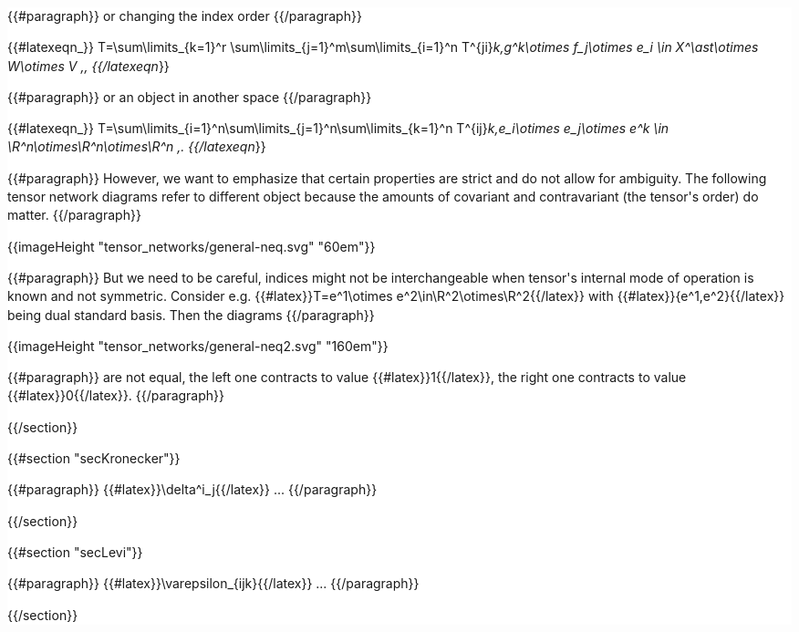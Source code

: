   {{#paragraph}}
    or changing the index order 
  {{/paragraph}}

  {{#latexeqn_}}
    T=\sum\limits_{k=1}^r \sum\limits_{j=1}^m\sum\limits_{i=1}^n
      T^{ji}_k\,g^k\otimes f_j\otimes e_i \in X^\ast\otimes W\otimes V
      \,,
  {{/latexeqn_}}

  {{#paragraph}}
    or an object in another space 
  {{/paragraph}}

  {{#latexeqn_}}
    T=\sum\limits_{i=1}^n\sum\limits_{j=1}^n\sum\limits_{k=1}^n
      T^{ij}_k\,e_i\otimes e_j\otimes e^k \in \R^n\otimes\R^n\otimes\R^n
      \,.
  {{/latexeqn_}}

  {{#paragraph}}
    However, we want to emphasize that certain properties are strict and do 
    not allow for ambiguity. The following tensor network diagrams 
    refer to different object because the amounts of covariant and contravariant 
    (the tensor's order) do matter.
  {{/paragraph}}

  {{imageHeight "tensor_networks/general-neq.svg" "60em"}}

  {{#paragraph}}
    But we need to be careful, indices might not 
    be interchangeable when tensor's internal mode of operation
    is known and not symmetric. Consider e.g.
    {{#latex}}T=e^1\otimes e^2\in\R^2\otimes\R^2{{/latex}}
    with {{#latex}}\{e^1,e^2\}{{/latex}} being dual standard 
    basis. Then the diagrams
  {{/paragraph}}

  {{imageHeight "tensor_networks/general-neq2.svg" "160em"}}

  {{#paragraph}}
    are not equal, the left one contracts to value {{#latex}}1{{/latex}}, 
    the right one contracts to value {{#latex}}0{{/latex}}.
  {{/paragraph}}

{{/section}}

{{#section "secKronecker"}}

  {{#paragraph}}
    {{#latex}}\delta^i_j{{/latex}} ...
  {{/paragraph}}

{{/section}}

{{#section "secLevi"}}

  {{#paragraph}}
    {{#latex}}\varepsilon_{ijk}{{/latex}} ...
  {{/paragraph}}

{{/section}}



    